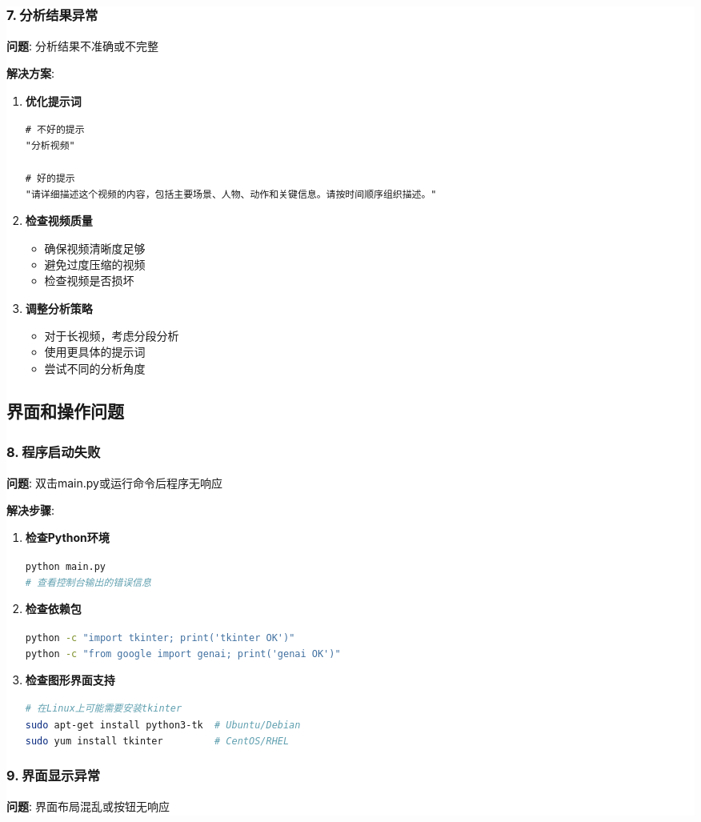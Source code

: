 ### 7. 分析结果异常

**问题**: 分析结果不准确或不完整

**解决方案**:

1. **优化提示词**
   ```
   # 不好的提示
   "分析视频"
   
   # 好的提示
   "请详细描述这个视频的内容，包括主要场景、人物、动作和关键信息。请按时间顺序组织描述。"
   ```

2. **检查视频质量**
   - 确保视频清晰度足够
   - 避免过度压缩的视频
   - 检查视频是否损坏

3. **调整分析策略**
   - 对于长视频，考虑分段分析
   - 使用更具体的提示词
   - 尝试不同的分析角度

## 界面和操作问题

### 8. 程序启动失败

**问题**: 双击main.py或运行命令后程序无响应

**解决步骤**:

1. **检查Python环境**
   ```bash
   python main.py
   # 查看控制台输出的错误信息
   ```

2. **检查依赖包**
   ```bash
   python -c "import tkinter; print('tkinter OK')"
   python -c "from google import genai; print('genai OK')"
   ```

3. **检查图形界面支持**
   ```bash
   # 在Linux上可能需要安装tkinter
   sudo apt-get install python3-tk  # Ubuntu/Debian
   sudo yum install tkinter         # CentOS/RHEL
   ```

### 9. 界面显示异常

**问题**: 界面布局混乱或按钮无响应
